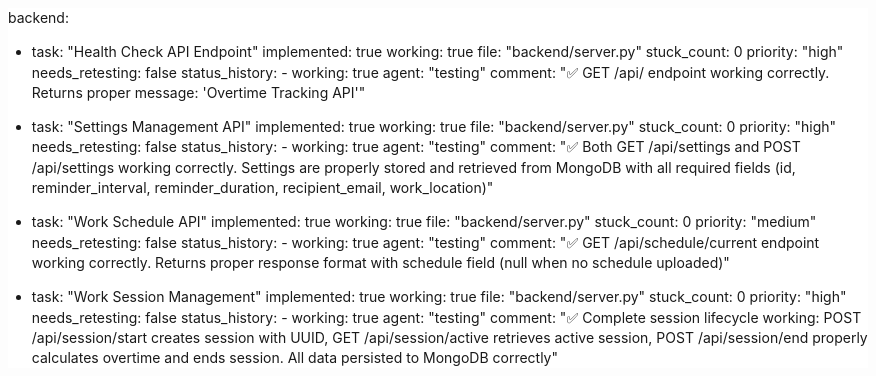 backend:
  - task: "Health Check API Endpoint"
    implemented: true
    working: true
    file: "backend/server.py"
    stuck_count: 0
    priority: "high"
    needs_retesting: false
    status_history:
        - working: true
          agent: "testing"
          comment: "✅ GET /api/ endpoint working correctly. Returns proper message: 'Overtime Tracking API'"

  - task: "Settings Management API"
    implemented: true
    working: true
    file: "backend/server.py"
    stuck_count: 0
    priority: "high"
    needs_retesting: false
    status_history:
        - working: true
          agent: "testing"
          comment: "✅ Both GET /api/settings and POST /api/settings working correctly. Settings are properly stored and retrieved from MongoDB with all required fields (id, reminder_interval, reminder_duration, recipient_email, work_location)"

  - task: "Work Schedule API"
    implemented: true
    working: true
    file: "backend/server.py"
    stuck_count: 0
    priority: "medium"
    needs_retesting: false
    status_history:
        - working: true
          agent: "testing"
          comment: "✅ GET /api/schedule/current endpoint working correctly. Returns proper response format with schedule field (null when no schedule uploaded)"

  - task: "Work Session Management"
    implemented: true
    working: true
    file: "backend/server.py"
    stuck_count: 0
    priority: "high"
    needs_retesting: false
    status_history:
        - working: true
          agent: "testing"
          comment: "✅ Complete session lifecycle working: POST /api/session/start creates session with UUID, GET /api/session/active retrieves active session, POST /api/session/end properly calculates overtime and ends session. All data persisted to MongoDB correctly"
